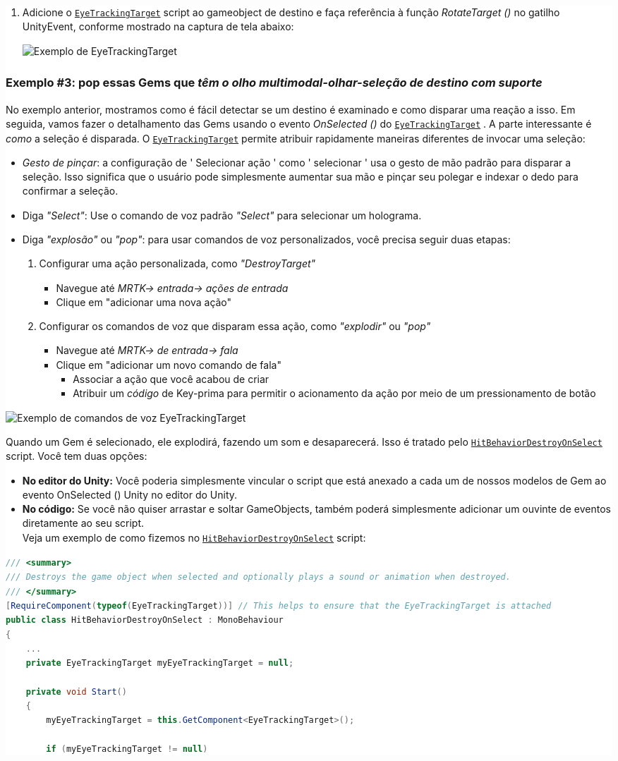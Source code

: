 1. Adicione o [`EyeTrackingTarget`](xref:Microsoft.MixedReality.Toolkit.Input.EyeTrackingTarget) script ao gameobject de destino e faça referência à função _RotateTarget ()_ no gatilho UnityEvent, conforme mostrado na captura de tela abaixo:

    ![Exemplo de EyeTrackingTarget](../../images/eye-tracking/mrtk_et_EyeTrackingTargetSample.jpg)

### <a name="example-3-pop-those-gems-aka-_multi-modal-eye-gaze-supported-target-selection_"></a>Exemplo #3: pop essas Gems que _têm o olho multimodal-olhar-seleção de destino com suporte_

No exemplo anterior, mostramos como é fácil detectar se um destino é examinado e como disparar uma reação a isso. Em seguida, vamos fazer o detalhamento das Gems usando o evento _OnSelected ()_ do [`EyeTrackingTarget`](xref:Microsoft.MixedReality.Toolkit.Input.EyeTrackingTarget) . A parte interessante é *como* a seleção é disparada. O [`EyeTrackingTarget`](xref:Microsoft.MixedReality.Toolkit.Input.EyeTrackingTarget) permite atribuir rapidamente maneiras diferentes de invocar uma seleção:

- _Gesto de pinçar_: a configuração de ' Selecionar ação ' como ' selecionar ' usa o gesto de mão padrão para disparar a seleção.
Isso significa que o usuário pode simplesmente aumentar sua mão e pinçar seu polegar e indexar o dedo para confirmar a seleção.

- Diga _"Select"_: Use o comando de voz padrão _"Select"_ para selecionar um holograma.

- Diga _"explosão"_ ou _"pop"_: para usar comandos de voz personalizados, você precisa seguir duas etapas:
    1. Configurar uma ação personalizada, como _"DestroyTarget"_
        - Navegue até _MRTK-> entrada-> ações de entrada_
        - Clique em "adicionar uma nova ação"

    2. Configurar os comandos de voz que disparam essa ação, como _"explodir"_ ou _"pop"_
        - Navegue até _MRTK-> de entrada-> fala_
        - Clique em "adicionar um novo comando de fala"
            - Associar a ação que você acabou de criar
            - Atribuir um _código_ de Key-prima para permitir o acionamento da ação por meio de um pressionamento de botão

![Exemplo de comandos de voz EyeTrackingTarget](../../images/eye-tracking/mrtk_et_voicecmdsample.jpg)

Quando um Gem é selecionado, ele explodirá, fazendo um som e desaparecerá. Isso é tratado pelo [`HitBehaviorDestroyOnSelect`](xref:Microsoft.MixedReality.Toolkit.Examples.Demos.EyeTracking.HitBehaviorDestroyOnSelect) script. Você tem duas opções:

- **No editor do Unity:** Você poderia simplesmente vincular o script que está anexado a cada um de nossos modelos de Gem ao evento OnSelected () Unity no editor do Unity.
- **No código:** Se você não quiser arrastar e soltar GameObjects, também poderá simplesmente adicionar um ouvinte de eventos diretamente ao seu script.  
Veja um exemplo de como fizemos no [`HitBehaviorDestroyOnSelect`](xref:Microsoft.MixedReality.Toolkit.Examples.Demos.EyeTracking.HitBehaviorDestroyOnSelect) script:

```c#
/// <summary>
/// Destroys the game object when selected and optionally plays a sound or animation when destroyed.
/// </summary>
[RequireComponent(typeof(EyeTrackingTarget))] // This helps to ensure that the EyeTrackingTarget is attached
public class HitBehaviorDestroyOnSelect : MonoBehaviour
{
    ...
    private EyeTrackingTarget myEyeTrackingTarget = null;

    private void Start()
    {
        myEyeTrackingTarget = this.GetComponent<EyeTrackingTarget>();

        if (myEyeTrackingTarget != null)
```